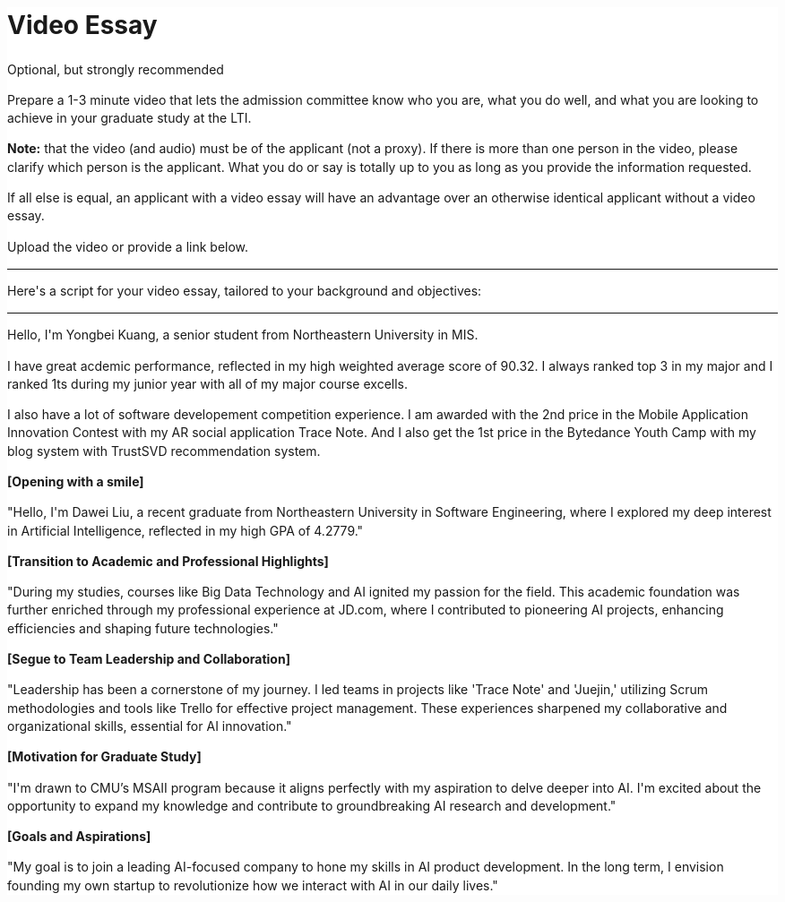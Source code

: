 # Video Essay

Optional, but strongly recommended

Prepare a 1-3 minute video that lets the admission committee know who you are, what you do well, and what you are looking to achieve in your graduate study at the LTI.

**Note:** that the video (and audio) must be of the applicant (not a proxy). If there is more than one person in the video, please clarify which person is the applicant. What you do or say is totally up to you as long as you provide the information requested.

If all else is equal, an applicant with a video essay will have an advantage over an otherwise identical applicant without a video essay.

Upload the video or provide a link below. 

---


Here's a script for your video essay, tailored to your background and objectives:

------

Hello, I'm Yongbei Kuang, a senior student from Northeastern University in MIS. 

I have great acdemic performance, reflected in my high weighted average score of 90.32. I always ranked top 3 in my major and I ranked 1ts during my junior year with all of my major course  excells. 

I also have a lot of software developement competition experience. I am awarded with the 2nd price in the Mobile Application Innovation Contest with my AR social application Trace Note. And I also get the 1st price in the Bytedance Youth Camp with my blog system with TrustSVD recommendation system.



**[Opening with a smile]**

"Hello, I'm Dawei Liu, a recent graduate from Northeastern University in Software Engineering, where I explored my deep interest in Artificial Intelligence, reflected in my high GPA of 4.2779."

**[Transition to Academic and Professional Highlights]**

"During my studies, courses like Big Data Technology and AI ignited my passion for the field. This academic foundation was further enriched through my professional experience at JD.com, where I contributed to pioneering AI projects, enhancing efficiencies and shaping future technologies."

**[Segue to Team Leadership and Collaboration]**

"Leadership has been a cornerstone of my journey. I led teams in projects like 'Trace Note' and 'Juejin,' utilizing Scrum methodologies and tools like Trello for effective project management. These experiences sharpened my collaborative and organizational skills, essential for AI innovation."

**[Motivation for Graduate Study]**

"I'm drawn to CMU’s MSAII program because it aligns perfectly with my aspiration to delve deeper into AI. I'm excited about the opportunity to expand my knowledge and contribute to groundbreaking AI research and development."

**[Goals and Aspirations]**

"My goal is to join a leading AI-focused company to hone my skills in AI product development. In the long term, I envision founding my own startup to revolutionize how we interact with AI in our daily lives."
